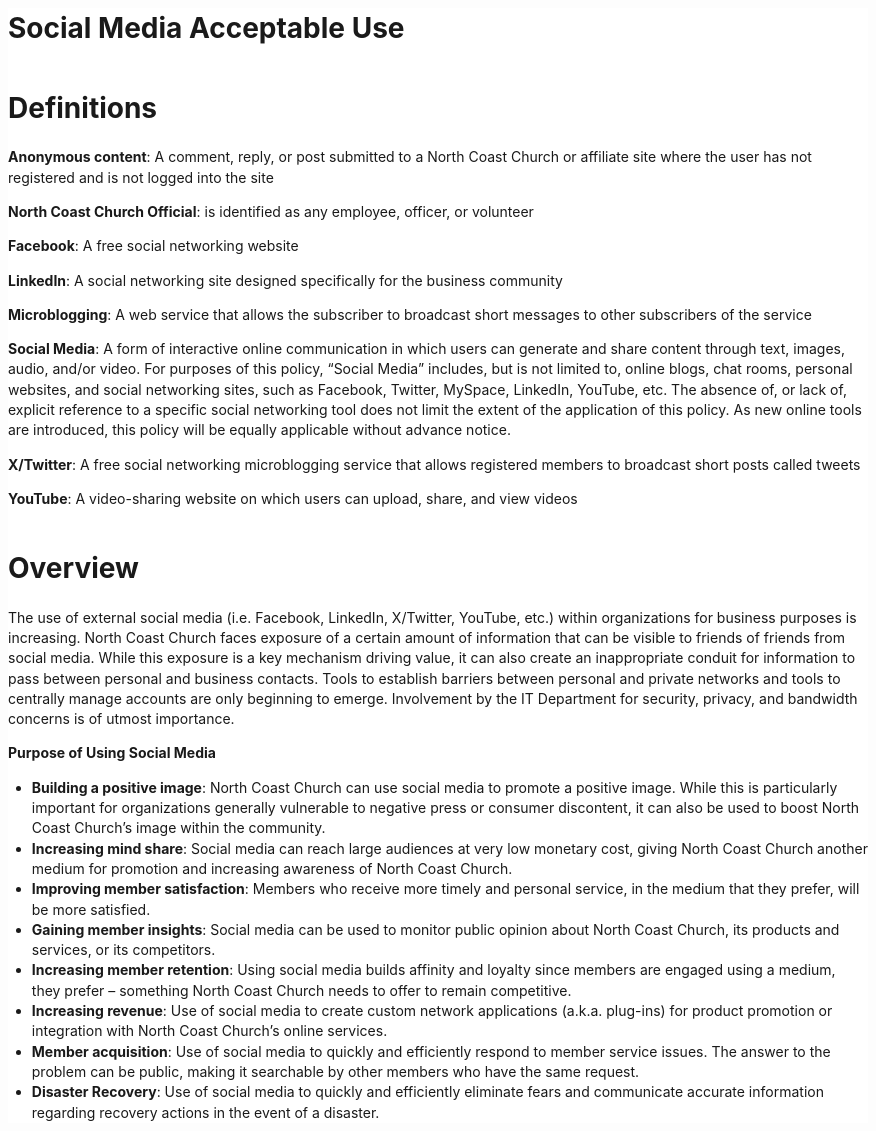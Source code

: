 # Social Media Acceptable Use

# **Definitions**

**Anonymous content**: A comment, reply, or post submitted to a North Coast Church or affiliate site where the user has not registered and is not logged into the site

**North Coast Church Official**: is identified as any employee, officer, or volunteer

**Facebook**: A free social networking website

**LinkedIn**: A social networking site designed specifically for the business community

**Microblogging**: A web service that allows the subscriber to broadcast short messages to other subscribers of the service

**Social Media**: A form of interactive online communication in which users can generate and share content through text, images, audio, and/or video. For purposes of this policy, “Social Media” includes, but is not limited to, online blogs, chat rooms, personal websites, and social networking sites, such as Facebook, Twitter, MySpace, LinkedIn, YouTube, etc. The absence of, or lack of, explicit reference to a specific social networking tool does not limit the extent of the application of this policy. As new online tools are introduced, this policy will be equally applicable without advance notice.

**X/Twitter**: A free social networking microblogging service that allows registered members to broadcast short posts called tweets

**YouTube**: A video-sharing website on which users can upload, share, and view videos

# **Overview**

The use of external social media (i.e. Facebook, LinkedIn, X/Twitter, YouTube, etc.) within organizations for business purposes is increasing. North Coast Church faces exposure of a certain amount of information that can be visible to friends of friends from social media. While this exposure is a key mechanism driving value, it can also create an inappropriate conduit for information to pass between personal and business contacts. Tools to establish barriers between personal and private networks and tools to centrally manage accounts are only beginning to emerge. Involvement by the IT Department for security, privacy, and bandwidth concerns is of utmost importance.

**Purpose of Using Social Media**

- **Building a positive image**: North Coast Church can use social media to promote a positive image. While this is particularly important for organizations generally vulnerable to negative press or consumer discontent, it can also be used to boost North Coast Church’s image within the community.
- **Increasing mind share**: Social media can reach large audiences at very low monetary cost, giving North Coast Church another medium for promotion and increasing awareness of North Coast Church.
- **Improving member satisfaction**: Members who receive more timely and personal service, in the medium that they prefer, will be more satisfied.
- **Gaining member insights**: Social media can be used to monitor public opinion about North Coast Church, its products and services, or its competitors.
- **Increasing member retention**: Using social media builds affinity and loyalty since members are engaged using a medium, they prefer – something North Coast Church needs to offer to remain competitive.
- **Increasing revenue**: Use of social media to create custom network applications (a.k.a. plug-ins) for product promotion or integration with North Coast Church’s online services.
- **Member acquisition**: Use of social media to quickly and efficiently respond to member service issues. The answer to the problem can be public, making it searchable by other members who have the same request.
- **Disaster Recovery**: Use of social media to quickly and efficiently eliminate fears and communicate accurate information regarding recovery actions in the event of a disaster.
